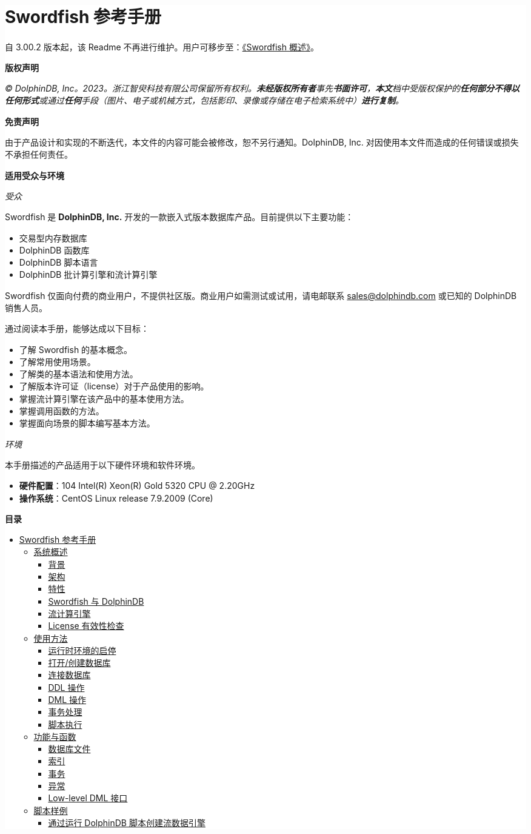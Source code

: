 # Swordfish 参考手册

自 3.00.2 版本起，该 Readme 不再进行维护。用户可移步至：[《Swordfish 概述》](https://docs.dolphindb.cn/zh/swordfish/cpp_swordfish.html)。

**版权声明**

*© DolphinDB, Inc。2023。浙江智臾科技有限公司保留所有权利。**未经版权所有者**事先**书面许可**，**本文**档中受版权保护的**任何部分不得以任何形式**或通过**任何**手段（图片、电子或机械方式，包括影印、录像或存储在电子检索系统中）**进行复制**。*

**免责声明**

由于产品设计和实现的不断迭代，本文件的内容可能会被修改，恕不另行通知。DolphinDB, Inc. 对因使用本文件而造成的任何错误或损失不承担任何责任。

**适用受众与环境**

*受众*

Swordfish 是 **DolphinDB, Inc.** 开发的一款嵌入式版本数据库产品。目前提供以下主要功能：

- 交易型内存数据库
- DolphinDB 函数库
- DolphinDB 脚本语言
- DolphinDB 批计算引擎和流计算引擎

Swordfish 仅面向付费的商业用户，不提供社区版。商业用户如需测试或试用，请电邮联系 sales@dolphindb.com 或已知的 DolphinDB 销售人员。

通过阅读本手册，能够达成以下目标：

- 了解 Swordfish 的基本概念。
- 了解常用使用场景。
- 了解类的基本语法和使用方法。
- 了解版本许可证（license）对于产品使用的影响。
- 掌握流计算引擎在该产品中的基本使用方法。
- 掌握调用函数的方法。
- 掌握面向场景的脚本编写基本方法。

*环境*

本手册描述的产品适用于以下硬件环境和软件环境。

- **硬件配置**：104 Intel(R) Xeon(R) Gold 5320 CPU @ 2.20GHz
- **操作系统**：CentOS Linux release 7.9.2009 (Core)

**目录**

- [Swordfish 参考手册](#swordfish-参考手册)
  - [系统概述](#系统概述)
    - [背景](#背景)
    - [架构](#架构)
    - [特性](#特性)
    - [Swordfish 与 DolphinDB](#swordfish-与-dolphindb)
    - [流计算引擎](#流计算引擎)
    - [License 有效性检查](#license-有效性检查)
  - [使用方法](#使用方法)
    - [运行时环境的启停](#运行时环境的启停)
    - [打开/创建数据库](#打开创建数据库)
    - [连接数据库](#连接数据库)
    - [DDL 操作](#ddl-操作)
    - [DML 操作](#dml-操作)
    - [事务处理](#事务处理)
    - [脚本执行](#脚本执行)
  - [功能与函数](#功能与函数)
    - [数据库文件](#数据库文件)
    - [索引](#索引)
    - [事务](#事务)
    - [异常](#异常)
    - [Low-level DML 接口](#low-level-dml-接口)
  - [脚本样例](#脚本样例)
    - [通过运行 DolphinDB 脚本创建流数据引擎](#通过运行-dolphindb-脚本创建流数据引擎)